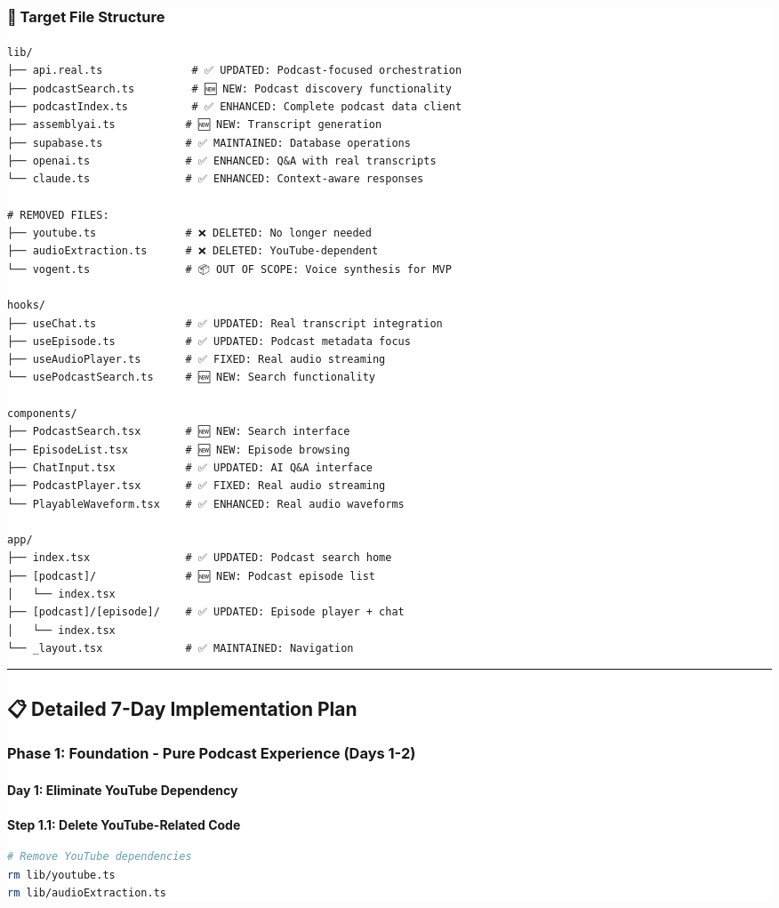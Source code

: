 ### **📁 Target File Structure**

```
lib/
├── api.real.ts              # ✅ UPDATED: Podcast-focused orchestration
├── podcastSearch.ts         # 🆕 NEW: Podcast discovery functionality
├── podcastIndex.ts          # ✅ ENHANCED: Complete podcast data client
├── assemblyai.ts           # 🆕 NEW: Transcript generation
├── supabase.ts             # ✅ MAINTAINED: Database operations
├── openai.ts               # ✅ ENHANCED: Q&A with real transcripts
└── claude.ts               # ✅ ENHANCED: Context-aware responses

# REMOVED FILES:
├── youtube.ts              # ❌ DELETED: No longer needed
├── audioExtraction.ts      # ❌ DELETED: YouTube-dependent
└── vogent.ts               # 📦 OUT OF SCOPE: Voice synthesis for MVP

hooks/
├── useChat.ts              # ✅ UPDATED: Real transcript integration
├── useEpisode.ts           # ✅ UPDATED: Podcast metadata focus
├── useAudioPlayer.ts       # ✅ FIXED: Real audio streaming
└── usePodcastSearch.ts     # 🆕 NEW: Search functionality

components/
├── PodcastSearch.tsx       # 🆕 NEW: Search interface
├── EpisodeList.tsx         # 🆕 NEW: Episode browsing
├── ChatInput.tsx           # ✅ UPDATED: AI Q&A interface
├── PodcastPlayer.tsx       # ✅ FIXED: Real audio streaming
└── PlayableWaveform.tsx    # ✅ ENHANCED: Real audio waveforms

app/
├── index.tsx               # ✅ UPDATED: Podcast search home
├── [podcast]/              # 🆕 NEW: Podcast episode list
│   └── index.tsx
├── [podcast]/[episode]/    # ✅ UPDATED: Episode player + chat
│   └── index.tsx
└── _layout.tsx             # ✅ MAINTAINED: Navigation
```

---

## **📋 Detailed 7-Day Implementation Plan**

### **Phase 1: Foundation - Pure Podcast Experience (Days 1-2)**

#### **Day 1: Eliminate YouTube Dependency**

**Step 1.1: Delete YouTube-Related Code**
```bash
# Remove YouTube dependencies
rm lib/youtube.ts
rm lib/audioExtraction.ts
```
